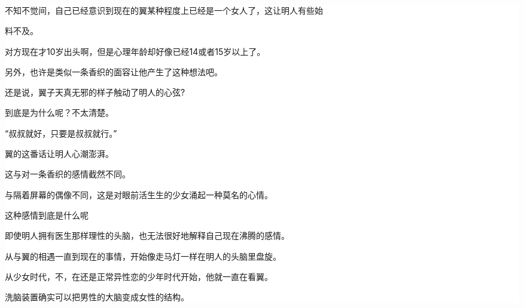 



不知不觉间，自己已经意识到现在的翼某种程度上已经是一个女人了，这让明人有些始

料不及。



对方现在才10岁出头啊，但是心理年龄却好像已经14或者15岁以上了。





另外，也许是类似一条香织的面容让他产生了这种想法吧。



还是说，翼子天真无邪的样子触动了明人的心弦?







到底是为什么呢？不太清楚。



“叔叔就好，只要是叔叔就行。”





翼的这番话让明人心潮澎湃。





这与对一条香织的感情截然不同。



与隔着屏幕的偶像不同，这是对眼前活生生的少女涌起一种莫名的心情。





这种感情到底是什么呢





即使明人拥有医生那样理性的头脑，也无法很好地解释自己现在沸腾的感情。





从与翼的相遇一直到现在的事情，开始像走马灯一样在明人的头脑里盘旋。







从少女时代，不，在还是正常异性恋的少年时代开始，他就一直在看翼。

洗脑装置确实可以把男性的大脑变成女性的结构。


